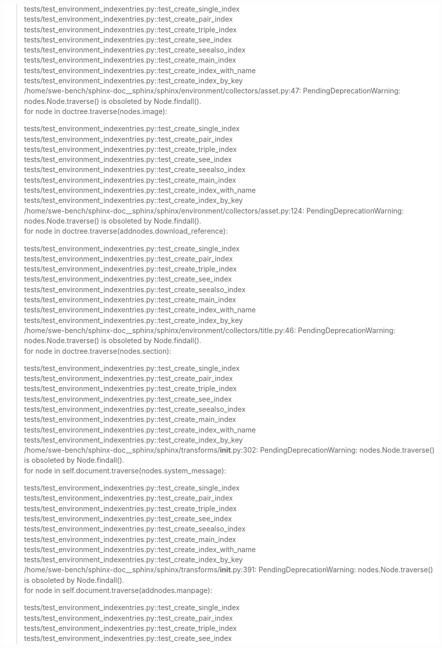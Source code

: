 > tests/test_environment_indexentries.py::test_create_single_index  
> tests/test_environment_indexentries.py::test_create_pair_index  
> tests/test_environment_indexentries.py::test_create_triple_index  
> tests/test_environment_indexentries.py::test_create_see_index  
> tests/test_environment_indexentries.py::test_create_seealso_index  
> tests/test_environment_indexentries.py::test_create_main_index  
> tests/test_environment_indexentries.py::test_create_index_with_name  
> tests/test_environment_indexentries.py::test_create_index_by_key  
>   /home/swe-bench/sphinx-doc__sphinx/sphinx/environment/collectors/asset.py:47: PendingDeprecationWarning: nodes.Node.traverse() is obsoleted by Node.findall().  
>     for node in doctree.traverse(nodes.image):  
>   
> tests/test_environment_indexentries.py::test_create_single_index  
> tests/test_environment_indexentries.py::test_create_pair_index  
> tests/test_environment_indexentries.py::test_create_triple_index  
> tests/test_environment_indexentries.py::test_create_see_index  
> tests/test_environment_indexentries.py::test_create_seealso_index  
> tests/test_environment_indexentries.py::test_create_main_index  
> tests/test_environment_indexentries.py::test_create_index_with_name  
> tests/test_environment_indexentries.py::test_create_index_by_key  
>   /home/swe-bench/sphinx-doc__sphinx/sphinx/environment/collectors/asset.py:124: PendingDeprecationWarning: nodes.Node.traverse() is obsoleted by Node.findall().  
>     for node in doctree.traverse(addnodes.download_reference):  
>   
> tests/test_environment_indexentries.py::test_create_single_index  
> tests/test_environment_indexentries.py::test_create_pair_index  
> tests/test_environment_indexentries.py::test_create_triple_index  
> tests/test_environment_indexentries.py::test_create_see_index  
> tests/test_environment_indexentries.py::test_create_seealso_index  
> tests/test_environment_indexentries.py::test_create_main_index  
> tests/test_environment_indexentries.py::test_create_index_with_name  
> tests/test_environment_indexentries.py::test_create_index_by_key  
>   /home/swe-bench/sphinx-doc__sphinx/sphinx/environment/collectors/title.py:46: PendingDeprecationWarning: nodes.Node.traverse() is obsoleted by Node.findall().  
>     for node in doctree.traverse(nodes.section):  
>   
> tests/test_environment_indexentries.py::test_create_single_index  
> tests/test_environment_indexentries.py::test_create_pair_index  
> tests/test_environment_indexentries.py::test_create_triple_index  
> tests/test_environment_indexentries.py::test_create_see_index  
> tests/test_environment_indexentries.py::test_create_seealso_index  
> tests/test_environment_indexentries.py::test_create_main_index  
> tests/test_environment_indexentries.py::test_create_index_with_name  
> tests/test_environment_indexentries.py::test_create_index_by_key  
>   /home/swe-bench/sphinx-doc__sphinx/sphinx/transforms/__init__.py:302: PendingDeprecationWarning: nodes.Node.traverse() is obsoleted by Node.findall().  
>     for node in self.document.traverse(nodes.system_message):  
>   
> tests/test_environment_indexentries.py::test_create_single_index  
> tests/test_environment_indexentries.py::test_create_pair_index  
> tests/test_environment_indexentries.py::test_create_triple_index  
> tests/test_environment_indexentries.py::test_create_see_index  
> tests/test_environment_indexentries.py::test_create_seealso_index  
> tests/test_environment_indexentries.py::test_create_main_index  
> tests/test_environment_indexentries.py::test_create_index_with_name  
> tests/test_environment_indexentries.py::test_create_index_by_key  
>   /home/swe-bench/sphinx-doc__sphinx/sphinx/transforms/__init__.py:391: PendingDeprecationWarning: nodes.Node.traverse() is obsoleted by Node.findall().  
>     for node in self.document.traverse(addnodes.manpage):  
>   
> tests/test_environment_indexentries.py::test_create_single_index  
> tests/test_environment_indexentries.py::test_create_pair_index  
> tests/test_environment_indexentries.py::test_create_triple_index  
> tests/test_environment_indexentries.py::test_create_see_index  